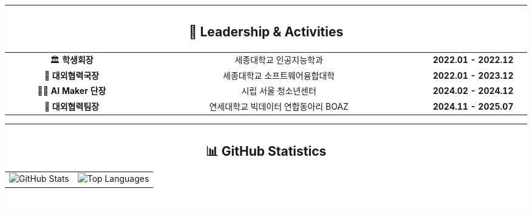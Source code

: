   </tbody>
</table>

---

<div align="center">
  <h2>🎯 Leadership & Activities</h2>
  
  <table width="100%">
    <tbody>
      <tr>
        <td align="center" valign="middle" width="250">🏛️ <strong>학생회장</strong></td>
        <td align="center" valign="middle" width="550">세종대학교 인공지능학과</td>
        <td align="center" valign="middle" width="200"><strong>2022.01 - 2022.12</strong></td>
      </tr>
      <tr>
        <td align="center" valign="middle" width="250">🤝 <strong>대외협력국장</strong></td>
        <td align="center" valign="middle" width="550">세종대학교 소프트웨어융합대학</td>
        <td align="center" valign="middle" width="200"><strong>2022.01 - 2023.12</strong></td>
      </tr>
      <tr>
        <td align="center" valign="middle" width="250">👨‍🏫 <strong>AI Maker 단장</strong></td>
        <td align="center" valign="middle" width="550">시립 서울 청소년센터</td>
        <td align="center" valign="middle" width="200"><strong>2024.02 - 2024.12</strong></td>
      </tr>
      <tr>
        <td align="center" valign="middle" width="250">🐘 <strong>대외협력팀장</strong></td>
        <td align="center" valign="middle" width="550">연세대학교 빅데이터 연합동아리 BOAZ</td>
        <td align="center" valign="middle" width="200"><strong>2024.11 - 2025.07</strong></td>
      </tr>
    </tbody>
  </table>
</div>

---

<div align="center">
  <h2>📊 GitHub Statistics</h2>

  <table>
    <tbody>
      <tr>
        <td align="center">
          <img src="https://github-readme-stats.vercel.app/api?username=withmochaa&show_icons=true&theme=tokyonight&hide_border=true&bg_color=0D1117&icon_color=58A6FF&title_color=58A6FF" alt="GitHub Stats" width="400">
        </td>
        <td align="center">
          <img src="https://github-readme-stats.vercel.app/api/top-langs/?username=withmochaa&layout=compact&theme=tokyonight&hide_border=true&bg_color=0D1117&title_color=58A6FF" alt="Top Languages" width="350">
        </td>
      </tr>
    </tbody>
  </table>
  
  <br>
  